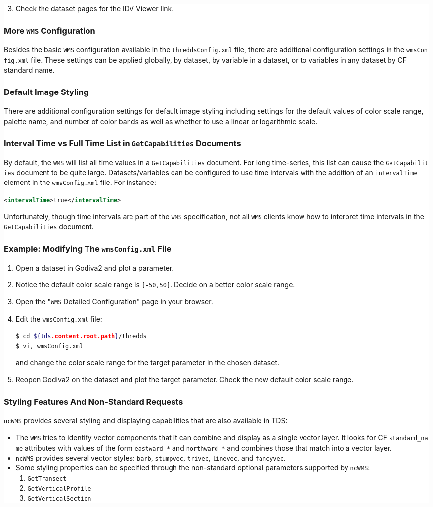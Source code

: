 3. Check the dataset pages for the IDV Viewer link.

### More `WMS` Configuration

Besides the basic `WMS` configuration available in the `threddsConfig.xml` file, there are additional configuration settings in the `wmsConfig.xml` file.
These settings can be applied globally, by dataset, by variable in a dataset, or to variables in any dataset by CF standard name.

### Default Image Styling

There are additional configuration settings for default image styling including settings for the default values of color scale range, palette name, and number of color bands as well as whether to use a linear or logarithmic scale.


### Interval Time vs Full Time List in `GetCapabilities` Documents

By default, the `WMS` will list all time values in a `GetCapabilities` document.
For long time-series, this list can cause the `GetCapabilities` document to be quite large.
Datasets/variables can be configured to use time intervals with the addition of an `intervalTime` element in the `wmsConfig.xml` file.
For instance:

~~~xml
<intervalTime>true</intervalTime>
~~~
     
Unfortunately, though time intervals are part of the `WMS` specification, not all `WMS` clients know how to interpret time intervals in the `GetCapabilities` document.

### Example: Modifying The `wmsConfig.xml` File

1. Open a dataset in Godiva2 and plot a parameter.
2. Notice the default color scale range is `[-50,50]`.
   Decide on a better color scale range.
3. Open the "`WMS` Detailed Configuration" page in your browser.
4. Edit the `wmsConfig.xml` file:

   ~~~bash
   $ cd ${tds.content.root.path}/thredds
   $ vi, wmsConfig.xml
   ~~~

   and change the color scale range for the target parameter in the chosen dataset.
5. Reopen Godiva2 on the dataset and plot the target parameter.
   Check the new default color scale range.

### Styling Features And Non-Standard Requests

`ncWMS` provides several styling and displaying capabilities that are also available in TDS:

* The `WMS` tries to identify vector components that it can combine and display as a single vector layer.
   It looks for CF `standard_name` attributes with values of the form `eastward_*` and `northward_*` and combines those that match into a vector layer.
* `ncWMS` provides several vector styles: `barb`, `stumpvec`, `trivec`, `linevec`, and `fancyvec`.
* Some styling properties can be specified through the non-standard optional parameters supported by `ncWMS`:
  1. `GetTransect`
  2. `GetVerticalProfile`
  3. `GetVerticalSection`
